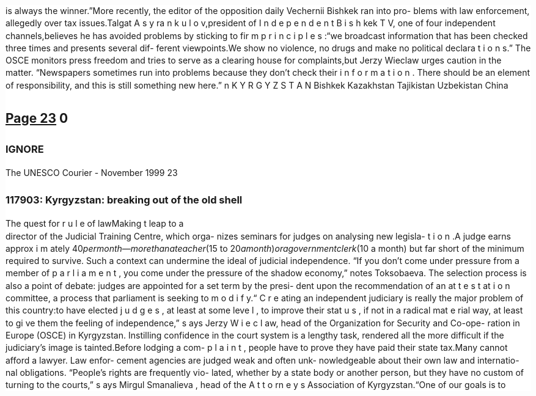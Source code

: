 is always the winner.”More recently, the editor of the opposition daily Vechernii Bishkek ran into pro-
blems with law enforcement, allegedly over tax issues.Talgat A s y ra n k u l o v,president of I n d e p e n d e n t
B i s h kek T V, one of four independent channels,believes he has avoided problems by sticking to fir m
p r i n c i p l e s :“we broadcast information that has been checked three times and presents several dif-
ferent viewpoints.We show no violence, no drugs and make no political declara t i o n s.” The OSCE
monitors press freedom and tries to serve as a clearing house for complaints,but Jerzy Wieclaw urges
caution in the matter. “Newspapers sometimes run into problems because they don’t check their
i n f o r m a t i o n . There should be an element of responsibility, and this is still something new here.” n
K Y R G Y Z S T A N
Bishkek
Kazakhstan
Tajikistan
Uzbekistan
China

## [Page 23](117896eng.pdf#page=23) 0

### IGNORE

The UNESCO Courier - November 1999 23

### 117903: Kyrgyzstan: breaking out of the old shell

The quest for r u l e of lawMaking t  leap to a    
director of the Judicial Training Centre, which orga-
nizes seminars for judges on analysing new legisla-
t i o n .A judge earns approx i m ately $40 per month—
more than a teacher ($15 to $20 a month) or a
g ove rnment clerk ($10 a month) but far short of the
minimum required to survive. Such a context can
undermine the ideal of judicial independence. “If
you don’t come under pressure from a member of
p a r l i a m e n t , you come under the pressure of the
shadow economy,” notes Toksobaeva.
The selection process is also a point of debate:
judges are appointed for a set term by the presi-
dent upon the recommendation of an at t e s t at i o n
committee, a process that parliament is seeking to
m o d i f y.“ C r e ating an independent judiciary is really
the major problem of this country:to have elected
j u d g e s , at least at some leve l , to improve their stat u s ,
if not in a radical mat e rial way, at least to gi ve them
the feeling of independence,” s ays Jerzy W i e c l aw,
head of the Organization for Security and Co-ope-
ration in Europe (OSCE) in Kyrgyzstan.
Instilling confidence in the court system is a
lengthy task, rendered all the more difficult if the
judiciary’s image is tainted.Before lodging a com-
p l a i n t , people have to prove they have paid their
state tax.Many cannot afford a lawyer. Law enfor-
cement agencies are judged weak and often unk-
nowledgeable about their own law and internatio-
nal obligations. “People’s rights are frequently vio-
lated, whether by a state body or another person,
but they have no custom of turning to the courts,”
s ays Mirgul Smanalieva , head of the A t t o rn e y s
Association of Kyrgyzstan.“One of our goals is to